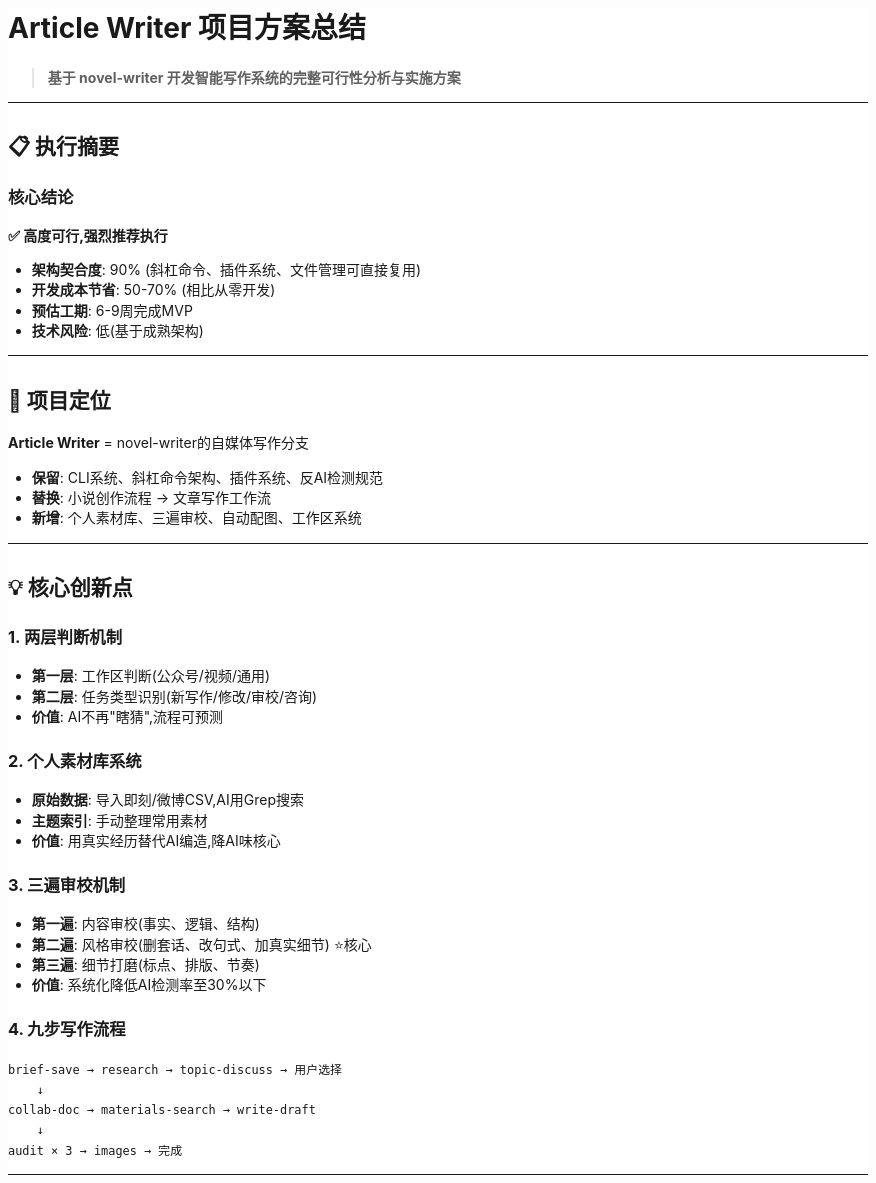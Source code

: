 # Article Writer 项目方案总结

> **基于 novel-writer 开发智能写作系统的完整可行性分析与实施方案**

---

## 📋 执行摘要

### 核心结论
**✅ 高度可行,强烈推荐执行**

- **架构契合度**: 90% (斜杠命令、插件系统、文件管理可直接复用)
- **开发成本节省**: 50-70% (相比从零开发)
- **预估工期**: 6-9周完成MVP
- **技术风险**: 低(基于成熟架构)

---

## 🎯 项目定位

**Article Writer** = novel-writer的自媒体写作分支

- **保留**: CLI系统、斜杠命令架构、插件系统、反AI检测规范
- **替换**: 小说创作流程 → 文章写作工作流
- **新增**: 个人素材库、三遍审校、自动配图、工作区系统

---

## 💡 核心创新点

### 1. 两层判断机制
- **第一层**: 工作区判断(公众号/视频/通用)
- **第二层**: 任务类型识别(新写作/修改/审校/咨询)
- **价值**: AI不再"瞎猜",流程可预测

### 2. 个人素材库系统
- **原始数据**: 导入即刻/微博CSV,AI用Grep搜索
- **主题索引**: 手动整理常用素材
- **价值**: 用真实经历替代AI编造,降AI味核心

### 3. 三遍审校机制
- **第一遍**: 内容审校(事实、逻辑、结构)
- **第二遍**: 风格审校(删套话、改句式、加真实细节) ⭐核心
- **第三遍**: 细节打磨(标点、排版、节奏)
- **价值**: 系统化降低AI检测率至30%以下

### 4. 九步写作流程
```
brief-save → research → topic-discuss → 用户选择
    ↓
collab-doc → materials-search → write-draft
    ↓
audit × 3 → images → 完成
```

---